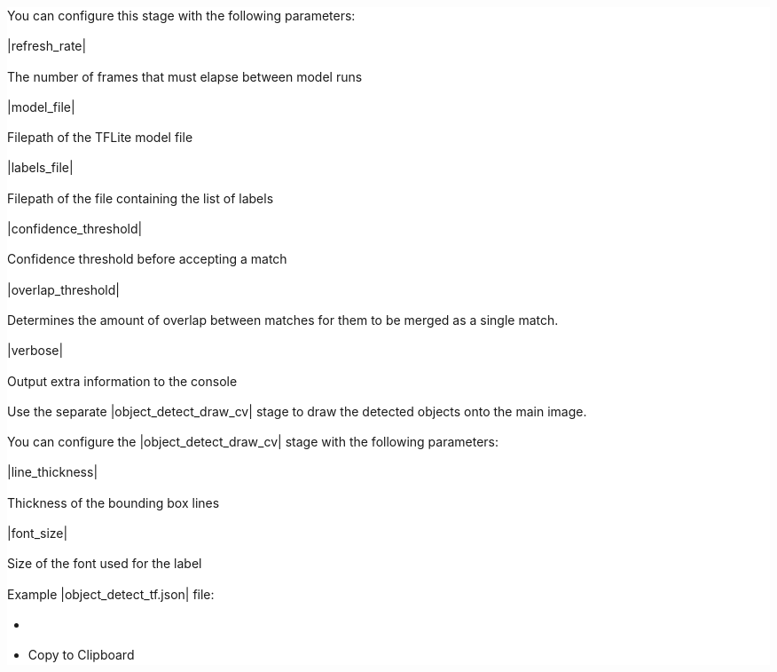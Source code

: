 You can configure this stage with the following parameters:

|refresh_rate|

	

The number of frames that must elapse between model runs

|model_file|

	

Filepath of the TFLite model file

|labels_file|

	

Filepath of the file containing the list of labels

|confidence_threshold|

	

Confidence threshold before accepting a match

|overlap_threshold|

	

Determines the amount of overlap between matches for them to be merged
as a single match.

|verbose|

	

Output extra information to the console

Use the separate |object_detect_draw_cv| stage to draw the detected
objects onto the main image.

You can configure the |object_detect_draw_cv| stage with the following
parameters:

|line_thickness|

	

Thickness of the bounding box lines

|font_size|

	

Size of the font used for the label

Example |object_detect_tf.json| file:

*

* Copy to Clipboard
